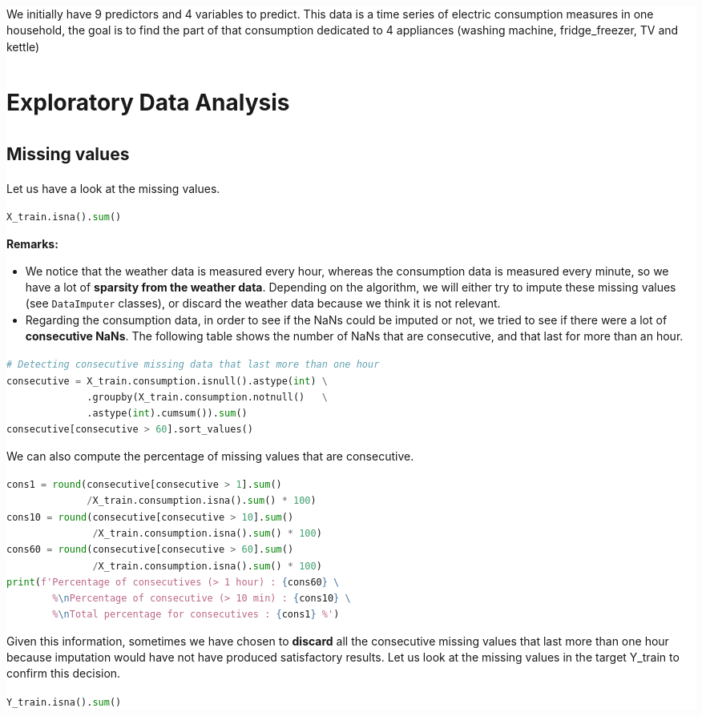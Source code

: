 We initially have 9 predictors and 4 variables to predict. This data is a time series of electric consumption measures in one household, the goal is to find the part of that consumption dedicated to 4 appliances (washing machine, fridge_freezer, TV and kettle)


# Exploratory Data Analysis


## Missing values

Let us have a look at the missing values.

```python
X_train.isna().sum()
```

**Remarks:**

- We notice that the weather data is measured every hour, whereas the consumption data is measured every minute, so we have a lot of **sparsity from the weather data**. Depending on the algorithm, we will either try to impute these missing values (see `DataImputer` classes), or discard the weather data because we think it is not relevant.
- Regarding the consumption data, in order to see if the NaNs could be imputed or not, we tried to see if there were a lot of **consecutive NaNs**. The following table shows the number of NaNs that are consecutive, and that last for more than an hour.

```python
# Detecting consecutive missing data that last more than one hour
consecutive = X_train.consumption.isnull().astype(int) \
              .groupby(X_train.consumption.notnull()   \
              .astype(int).cumsum()).sum()
consecutive[consecutive > 60].sort_values()
```

We can also compute the percentage of missing values that are consecutive.

```python
cons1 = round(consecutive[consecutive > 1].sum()
              /X_train.consumption.isna().sum() * 100)
cons10 = round(consecutive[consecutive > 10].sum()
               /X_train.consumption.isna().sum() * 100)
cons60 = round(consecutive[consecutive > 60].sum()
               /X_train.consumption.isna().sum() * 100)
print(f'Percentage of consecutives (> 1 hour) : {cons60} \
        %\nPercentage of consecutive (> 10 min) : {cons10} \
        %\nTotal percentage for consecutives : {cons1} %')
```

Given this information, sometimes we have chosen to **discard** all the consecutive missing values that last more than one hour because imputation would have not have produced satisfactory results. Let us look at the missing values in the target Y_train to confirm this decision.

```python
Y_train.isna().sum()
```
